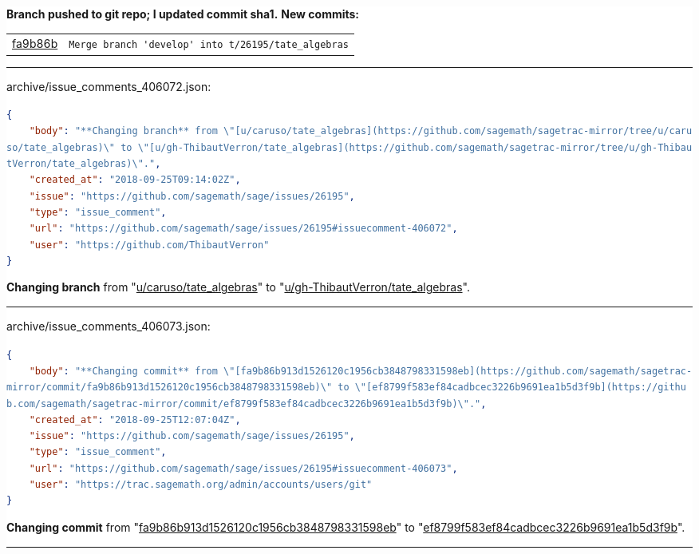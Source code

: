 
<a id='comment:41'></a>
**Branch pushed to git repo; I updated commit sha1.** **New commits:**
<table><tr><td><a href="https://github.com/sagemath/sagetrac-mirror/commit/fa9b86b913d1526120c1956cb3848798331598eb">fa9b86b</a></td><td><code>Merge branch 'develop' into t/26195/tate_algebras</code></td></tr></table>




---

archive/issue_comments_406072.json:
```json
{
    "body": "**Changing branch** from \"[u/caruso/tate_algebras](https://github.com/sagemath/sagetrac-mirror/tree/u/caruso/tate_algebras)\" to \"[u/gh-ThibautVerron/tate_algebras](https://github.com/sagemath/sagetrac-mirror/tree/u/gh-ThibautVerron/tate_algebras)\".",
    "created_at": "2018-09-25T09:14:02Z",
    "issue": "https://github.com/sagemath/sage/issues/26195",
    "type": "issue_comment",
    "url": "https://github.com/sagemath/sage/issues/26195#issuecomment-406072",
    "user": "https://github.com/ThibautVerron"
}
```

**Changing branch** from "[u/caruso/tate_algebras](https://github.com/sagemath/sagetrac-mirror/tree/u/caruso/tate_algebras)" to "[u/gh-ThibautVerron/tate_algebras](https://github.com/sagemath/sagetrac-mirror/tree/u/gh-ThibautVerron/tate_algebras)".



---

archive/issue_comments_406073.json:
```json
{
    "body": "**Changing commit** from \"[fa9b86b913d1526120c1956cb3848798331598eb](https://github.com/sagemath/sagetrac-mirror/commit/fa9b86b913d1526120c1956cb3848798331598eb)\" to \"[ef8799f583ef84cadbcec3226b9691ea1b5d3f9b](https://github.com/sagemath/sagetrac-mirror/commit/ef8799f583ef84cadbcec3226b9691ea1b5d3f9b)\".",
    "created_at": "2018-09-25T12:07:04Z",
    "issue": "https://github.com/sagemath/sage/issues/26195",
    "type": "issue_comment",
    "url": "https://github.com/sagemath/sage/issues/26195#issuecomment-406073",
    "user": "https://trac.sagemath.org/admin/accounts/users/git"
}
```

**Changing commit** from "[fa9b86b913d1526120c1956cb3848798331598eb](https://github.com/sagemath/sagetrac-mirror/commit/fa9b86b913d1526120c1956cb3848798331598eb)" to "[ef8799f583ef84cadbcec3226b9691ea1b5d3f9b](https://github.com/sagemath/sagetrac-mirror/commit/ef8799f583ef84cadbcec3226b9691ea1b5d3f9b)".



---
